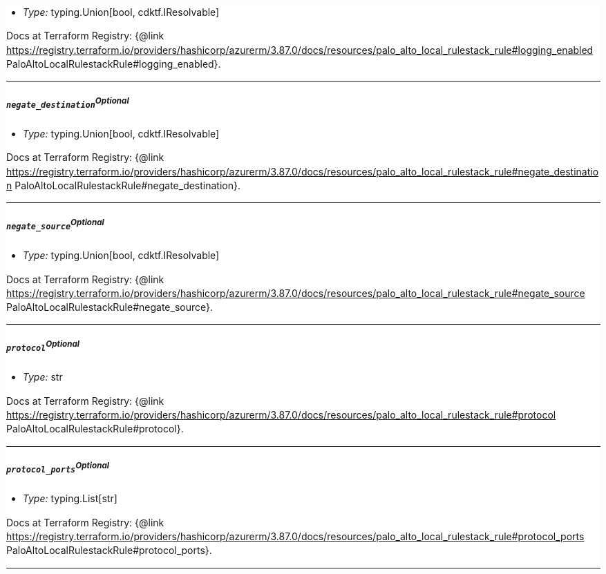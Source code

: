- *Type:* typing.Union[bool, cdktf.IResolvable]

Docs at Terraform Registry: {@link https://registry.terraform.io/providers/hashicorp/azurerm/3.87.0/docs/resources/palo_alto_local_rulestack_rule#logging_enabled PaloAltoLocalRulestackRule#logging_enabled}.

---

##### `negate_destination`<sup>Optional</sup> <a name="negate_destination" id="@cdktf/provider-azurerm.paloAltoLocalRulestackRule.PaloAltoLocalRulestackRule.Initializer.parameter.negateDestination"></a>

- *Type:* typing.Union[bool, cdktf.IResolvable]

Docs at Terraform Registry: {@link https://registry.terraform.io/providers/hashicorp/azurerm/3.87.0/docs/resources/palo_alto_local_rulestack_rule#negate_destination PaloAltoLocalRulestackRule#negate_destination}.

---

##### `negate_source`<sup>Optional</sup> <a name="negate_source" id="@cdktf/provider-azurerm.paloAltoLocalRulestackRule.PaloAltoLocalRulestackRule.Initializer.parameter.negateSource"></a>

- *Type:* typing.Union[bool, cdktf.IResolvable]

Docs at Terraform Registry: {@link https://registry.terraform.io/providers/hashicorp/azurerm/3.87.0/docs/resources/palo_alto_local_rulestack_rule#negate_source PaloAltoLocalRulestackRule#negate_source}.

---

##### `protocol`<sup>Optional</sup> <a name="protocol" id="@cdktf/provider-azurerm.paloAltoLocalRulestackRule.PaloAltoLocalRulestackRule.Initializer.parameter.protocol"></a>

- *Type:* str

Docs at Terraform Registry: {@link https://registry.terraform.io/providers/hashicorp/azurerm/3.87.0/docs/resources/palo_alto_local_rulestack_rule#protocol PaloAltoLocalRulestackRule#protocol}.

---

##### `protocol_ports`<sup>Optional</sup> <a name="protocol_ports" id="@cdktf/provider-azurerm.paloAltoLocalRulestackRule.PaloAltoLocalRulestackRule.Initializer.parameter.protocolPorts"></a>

- *Type:* typing.List[str]

Docs at Terraform Registry: {@link https://registry.terraform.io/providers/hashicorp/azurerm/3.87.0/docs/resources/palo_alto_local_rulestack_rule#protocol_ports PaloAltoLocalRulestackRule#protocol_ports}.

---
